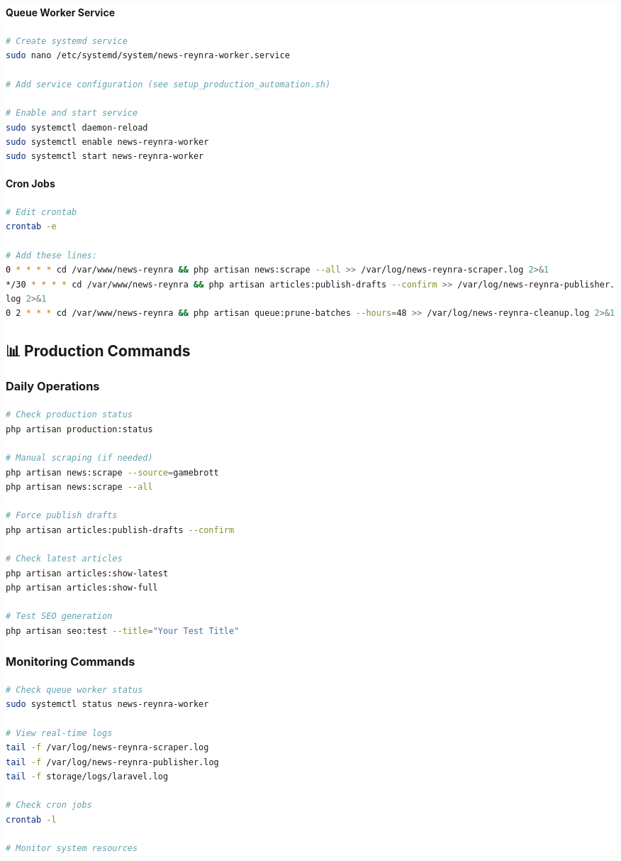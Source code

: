 #### Queue Worker Service
```bash
# Create systemd service
sudo nano /etc/systemd/system/news-reynra-worker.service

# Add service configuration (see setup_production_automation.sh)

# Enable and start service
sudo systemctl daemon-reload
sudo systemctl enable news-reynra-worker
sudo systemctl start news-reynra-worker
```

#### Cron Jobs
```bash
# Edit crontab
crontab -e

# Add these lines:
0 * * * * cd /var/www/news-reynra && php artisan news:scrape --all >> /var/log/news-reynra-scraper.log 2>&1
*/30 * * * * cd /var/www/news-reynra && php artisan articles:publish-drafts --confirm >> /var/log/news-reynra-publisher.log 2>&1
0 2 * * * cd /var/www/news-reynra && php artisan queue:prune-batches --hours=48 >> /var/log/news-reynra-cleanup.log 2>&1
```

## 📊 Production Commands

### Daily Operations
```bash
# Check production status
php artisan production:status

# Manual scraping (if needed)
php artisan news:scrape --source=gamebrott
php artisan news:scrape --all

# Force publish drafts
php artisan articles:publish-drafts --confirm

# Check latest articles
php artisan articles:show-latest
php artisan articles:show-full

# Test SEO generation
php artisan seo:test --title="Your Test Title"
```

### Monitoring Commands
```bash
# Check queue worker status
sudo systemctl status news-reynra-worker

# View real-time logs
tail -f /var/log/news-reynra-scraper.log
tail -f /var/log/news-reynra-publisher.log
tail -f storage/logs/laravel.log

# Check cron jobs
crontab -l

# Monitor system resources
```